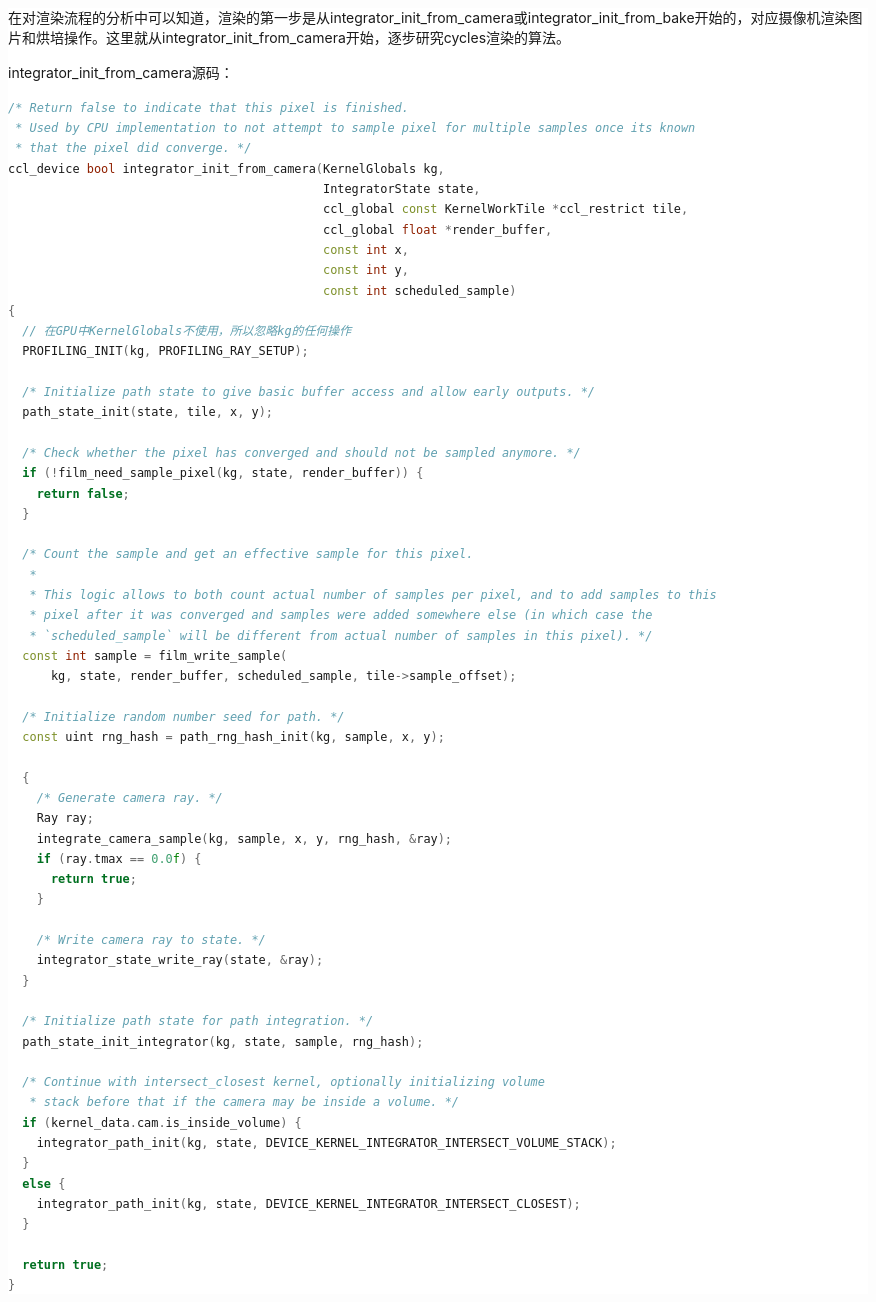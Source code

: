 在对渲染流程的分析中可以知道，渲染的第一步是从integrator_init_from_camera或integrator_init_from_bake开始的，对应摄像机渲染图片和烘培操作。这里就从integrator_init_from_camera开始，逐步研究cycles渲染的算法。

integrator_init_from_camera源码：
```cpp
/* Return false to indicate that this pixel is finished.
 * Used by CPU implementation to not attempt to sample pixel for multiple samples once its known
 * that the pixel did converge. */
ccl_device bool integrator_init_from_camera(KernelGlobals kg,
                                            IntegratorState state,
                                            ccl_global const KernelWorkTile *ccl_restrict tile,
                                            ccl_global float *render_buffer,
                                            const int x,
                                            const int y,
                                            const int scheduled_sample)
{
  // 在GPU中KernelGlobals不使用，所以忽略kg的任何操作
  PROFILING_INIT(kg, PROFILING_RAY_SETUP);

  /* Initialize path state to give basic buffer access and allow early outputs. */
  path_state_init(state, tile, x, y);

  /* Check whether the pixel has converged and should not be sampled anymore. */
  if (!film_need_sample_pixel(kg, state, render_buffer)) {
    return false;
  }

  /* Count the sample and get an effective sample for this pixel.
   *
   * This logic allows to both count actual number of samples per pixel, and to add samples to this
   * pixel after it was converged and samples were added somewhere else (in which case the
   * `scheduled_sample` will be different from actual number of samples in this pixel). */
  const int sample = film_write_sample(
      kg, state, render_buffer, scheduled_sample, tile->sample_offset);

  /* Initialize random number seed for path. */
  const uint rng_hash = path_rng_hash_init(kg, sample, x, y);

  {
    /* Generate camera ray. */
    Ray ray;
    integrate_camera_sample(kg, sample, x, y, rng_hash, &ray);
    if (ray.tmax == 0.0f) {
      return true;
    }

    /* Write camera ray to state. */
    integrator_state_write_ray(state, &ray);
  }

  /* Initialize path state for path integration. */
  path_state_init_integrator(kg, state, sample, rng_hash);

  /* Continue with intersect_closest kernel, optionally initializing volume
   * stack before that if the camera may be inside a volume. */
  if (kernel_data.cam.is_inside_volume) {
    integrator_path_init(kg, state, DEVICE_KERNEL_INTEGRATOR_INTERSECT_VOLUME_STACK);
  }
  else {
    integrator_path_init(kg, state, DEVICE_KERNEL_INTEGRATOR_INTERSECT_CLOSEST);
  }

  return true;
}
```